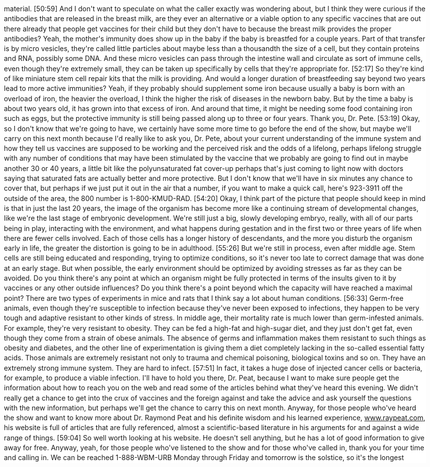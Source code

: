 material. [50:59] And I don't want to speculate on what the caller exactly was wondering about, but I think they were curious if the antibodies that are released in the breast milk, are they ever an alternative or a viable option to any specific vaccines that are out there already that people get vaccines for their child but they don't have to because the breast milk provides the proper antibodies? Yeah, the mother's immunity does show up in the baby if the baby is breastfed for a couple years. Part of that transfer is by micro vesicles, they're called little particles about maybe less than a thousandth the size of a cell, but they contain proteins and RNA, possibly some DNA. And these micro vesicles can pass through the intestine wall and circulate as sort of immune cells, even though they're extremely small, they can be taken up specifically by cells that they're appropriate for. [52:17] So they're kind of like miniature stem cell repair kits that the milk is providing. And would a longer duration of breastfeeding say beyond two years lead to more active immunities? Yeah, if they probably should supplement some iron because usually a baby is born with an overload of iron, the heavier the overload, I think the higher the risk of diseases in the newborn baby. But by the time a baby is about two years old, it has grown into that excess of iron. And around that time, it might be needing some food containing iron such as eggs, but the protective immunity is still being passed along up to three or four years. Thank you, Dr. Pete. [53:19] Okay, so I don't know that we're going to have, we certainly have some more time to go before the end of the show, but maybe we'll carry on this next month because I'd really like to ask you, Dr. Pete, about your current understanding of the immune system and how they tell us vaccines are supposed to be working and the perceived risk and the odds of a lifelong, perhaps lifelong struggle with any number of conditions that may have been stimulated by the vaccine that we probably are going to find out in maybe another 30 or 40 years, a little bit like the polyunsaturated fat cover-up perhaps that's just coming to light now with doctors saying that saturated fats are actually better and more protective. But I don't know that we'll have in six minutes any chance to cover that, but perhaps if we just put it out in the air that a number, if you want to make a quick call, here's 923-3911 off the outside of the area, the 800 number is 1-800-KMUD-RAD. [54:20] Okay, I think part of the picture that people should keep in mind is that in just the last 20 years, the image of the organism has become more like a continuing stream of developmental changes, like we're the last stage of embryonic development. We're still just a big, slowly developing embryo, really, with all of our parts being in play, interacting with the environment, and what happens during gestation and in the first two or three years of life when there are fewer cells involved. Each of those cells has a longer history of descendants, and the more you disturb the organism early in life, the greater the distortion is going to be in adulthood. [55:26] But we're still in process, even after middle age. Stem cells are still being educated and responding, trying to optimize conditions, so it's never too late to correct damage that was done at an early stage. But when possible, the early environment should be optimized by avoiding stresses as far as they can be avoided. Do you think there's any point at which an organism might be fully protected in terms of the insults given to it by vaccines or any other outside influences? Do you think there's a point beyond which the capacity will have reached a maximal point? There are two types of experiments in mice and rats that I think say a lot about human conditions. [56:33] Germ-free animals, even though they're susceptible to infection because they've never been exposed to infections, they happen to be very tough and adaptive resistant to other kinds of stress. In middle age, their mortality rate is much lower than germ-infested animals. For example, they're very resistant to obesity. They can be fed a high-fat and high-sugar diet, and they just don't get fat, even though they come from a strain of obese animals. The absence of germs and inflammation makes them resistant to such things as obesity and diabetes, and the other line of experimentation is giving them a diet completely lacking in the so-called essential fatty acids. Those animals are extremely resistant not only to trauma and chemical poisoning, biological toxins and so on. They have an extremely strong immune system. They are hard to infect. [57:51] In fact, it takes a huge dose of injected cancer cells or bacteria, for example, to produce a viable infection. I'll have to hold you there, Dr. Peat, because I want to make sure people get the information about how to reach you on the web and read some of the articles behind what they've heard this evening. We didn't really get a chance to get into the crux of vaccines and the foreign against and take the advice and ask yourself the questions with the new information, but perhaps we'll get the chance to carry this on next month. Anyway, for those people who've heard the show and want to know more about Dr. Raymond Peat and his definite wisdom and his learned experience, www.raypeat.com, his website is full of articles that are fully referenced, almost a scientific-based literature in his arguments for and against a wide range of things. [59:04] So well worth looking at his website. He doesn't sell anything, but he has a lot of good information to give away for free. Anyway, yeah, for those people who've listened to the show and for those who've called in, thank you for your time and calling in. We can be reached 1-888-WBM-URB Monday through Friday and tomorrow is the solstice, so it's the longest